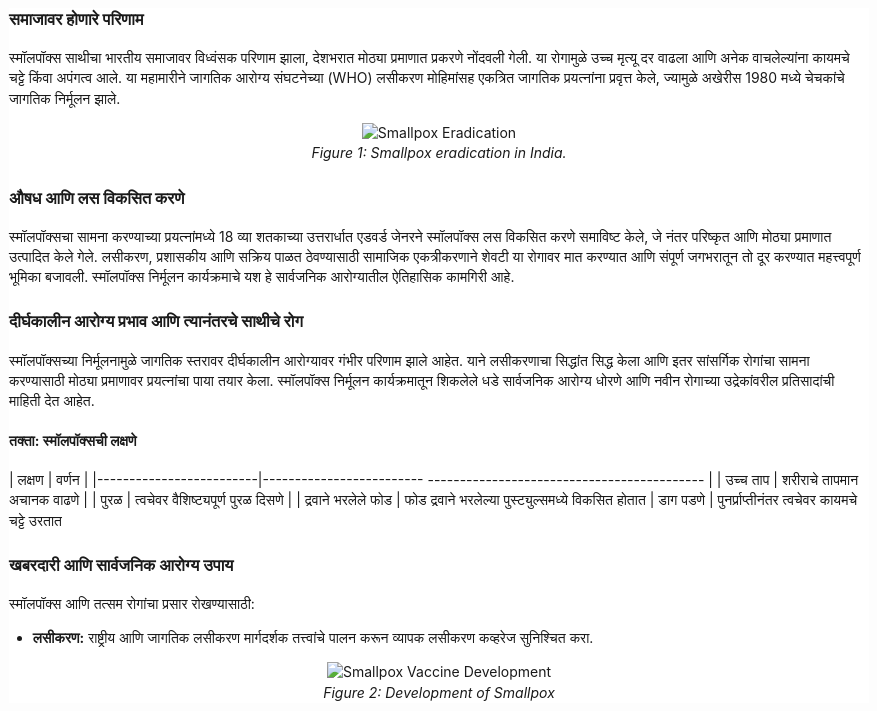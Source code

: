 ### समाजावर होणारे परिणाम

स्मॉलपॉक्स साथीचा भारतीय समाजावर विध्वंसक परिणाम झाला, देशभरात मोठ्या प्रमाणात प्रकरणे नोंदवली गेली. या रोगामुळे उच्च मृत्यू दर वाढला आणि अनेक वाचलेल्यांना कायमचे चट्टे किंवा अपंगत्व आले. या महामारीने जागतिक आरोग्य संघटनेच्या (WHO) लसीकरण मोहिमांसह एकत्रित जागतिक प्रयत्नांना प्रवृत्त केले, ज्यामुळे अखेरीस 1980 मध्ये चेचकांचे जागतिक निर्मूलन झाले.

<p align="center">
  <img src="Assets\58d30d020427498ed2ca4ff27b8dd61c.jpg" alt="Smallpox Eradication" width="400">
  <br>
  <em>Figure 1: Smallpox eradication in India.</em>
</p>

### औषध आणि लस विकसित करणे

स्मॉलपॉक्सचा सामना करण्याच्या प्रयत्नांमध्ये 18 व्या शतकाच्या उत्तरार्धात एडवर्ड जेनरने स्मॉलपॉक्स लस विकसित करणे समाविष्ट केले, जे नंतर परिष्कृत आणि मोठ्या प्रमाणात उत्पादित केले गेले.  लसीकरण, प्रशासकीय आणि सक्रिय पाळत ठेवण्यासाठी सामाजिक एकत्रीकरणाने शेवटी या रोगावर मात करण्यात आणि संपूर्ण जगभरातून तो दूर करण्यात महत्त्वपूर्ण भूमिका बजावली. स्मॉलपॉक्स निर्मूलन कार्यक्रमाचे यश हे सार्वजनिक आरोग्यातील ऐतिहासिक कामगिरी आहे.

### दीर्घकालीन आरोग्य प्रभाव आणि त्यानंतरचे साथीचे रोग

स्मॉलपॉक्सच्या निर्मूलनामुळे जागतिक स्तरावर दीर्घकालीन आरोग्यावर गंभीर परिणाम झाले आहेत. याने लसीकरणाचा सिद्धांत सिद्ध केला आणि इतर सांसर्गिक रोगांचा सामना करण्यासाठी मोठ्या प्रमाणावर प्रयत्नांचा पाया तयार केला. स्मॉलपॉक्स निर्मूलन कार्यक्रमातून शिकलेले धडे सार्वजनिक आरोग्य धोरणे आणि नवीन रोगाच्या उद्रेकांवरील प्रतिसादांची माहिती देत ​​आहेत.

#### तक्ता: स्मॉलपॉक्सची लक्षणे

| लक्षण | वर्णन |
|-------------------------|------------------------- ------------------------------------------- |
| उच्च ताप | शरीराचे तापमान अचानक वाढणे |
| पुरळ | त्वचेवर वैशिष्ट्यपूर्ण पुरळ दिसणे |
| द्रवाने भरलेले फोड | फोड द्रवाने भरलेल्या पुस्ट्युल्समध्ये विकसित होतात
| डाग पडणे | पुनर्प्राप्तीनंतर त्वचेवर कायमचे चट्टे उरतात

### खबरदारी आणि सार्वजनिक आरोग्य उपाय

स्मॉलपॉक्स आणि तत्सम रोगांचा प्रसार रोखण्यासाठी:

- **लसीकरण:** राष्ट्रीय आणि जागतिक लसीकरण मार्गदर्शक तत्त्वांचे पालन करून व्यापक लसीकरण कव्हरेज सुनिश्चित करा.

<p align="center">
  <img src="Assets\images.jpeg" alt="Smallpox Vaccine Development" width="200">
  <br>
  <em>Figure 2: Development of Smallpox</em>
</p>

